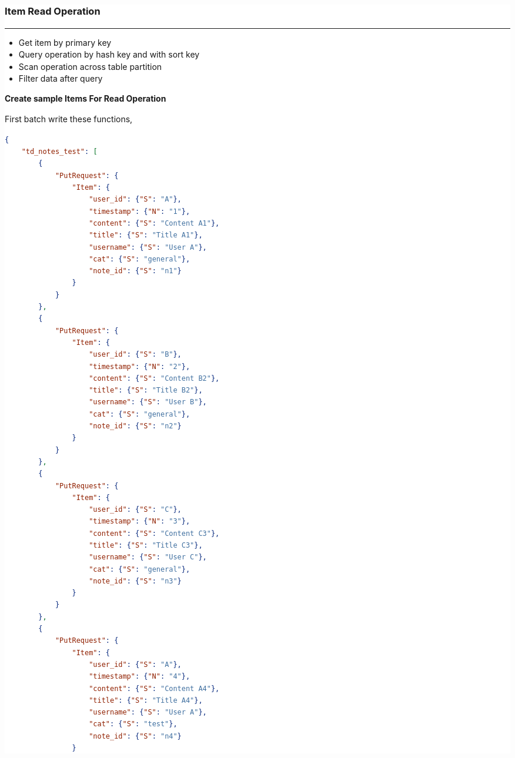### Item Read Operation
---

- Get item by primary key
- Query operation by hash key and with sort key
- Scan operation across table partition
- Filter data after query

**Create sample Items For Read Operation**

First batch write these functions,

```json
{
    "td_notes_test": [
        {
            "PutRequest": {
                "Item": {
                    "user_id": {"S": "A"},
                    "timestamp": {"N": "1"},
                    "content": {"S": "Content A1"},
                    "title": {"S": "Title A1"},
                    "username": {"S": "User A"},
                    "cat": {"S": "general"},
                    "note_id": {"S": "n1"}
                }
            }
        },
        {
            "PutRequest": {
                "Item": {
                    "user_id": {"S": "B"},
                    "timestamp": {"N": "2"},
                    "content": {"S": "Content B2"},
                    "title": {"S": "Title B2"},
                    "username": {"S": "User B"},
                    "cat": {"S": "general"},
                    "note_id": {"S": "n2"}
                }
            }
        },
        {
            "PutRequest": {
                "Item": {
                    "user_id": {"S": "C"},
                    "timestamp": {"N": "3"},
                    "content": {"S": "Content C3"},
                    "title": {"S": "Title C3"},
                    "username": {"S": "User C"},
                    "cat": {"S": "general"},
                    "note_id": {"S": "n3"}
                }
            }
        },
        {
            "PutRequest": {
                "Item": {
                    "user_id": {"S": "A"},
                    "timestamp": {"N": "4"},
                    "content": {"S": "Content A4"},
                    "title": {"S": "Title A4"},
                    "username": {"S": "User A"},
                    "cat": {"S": "test"},
                    "note_id": {"S": "n4"}
                }
```